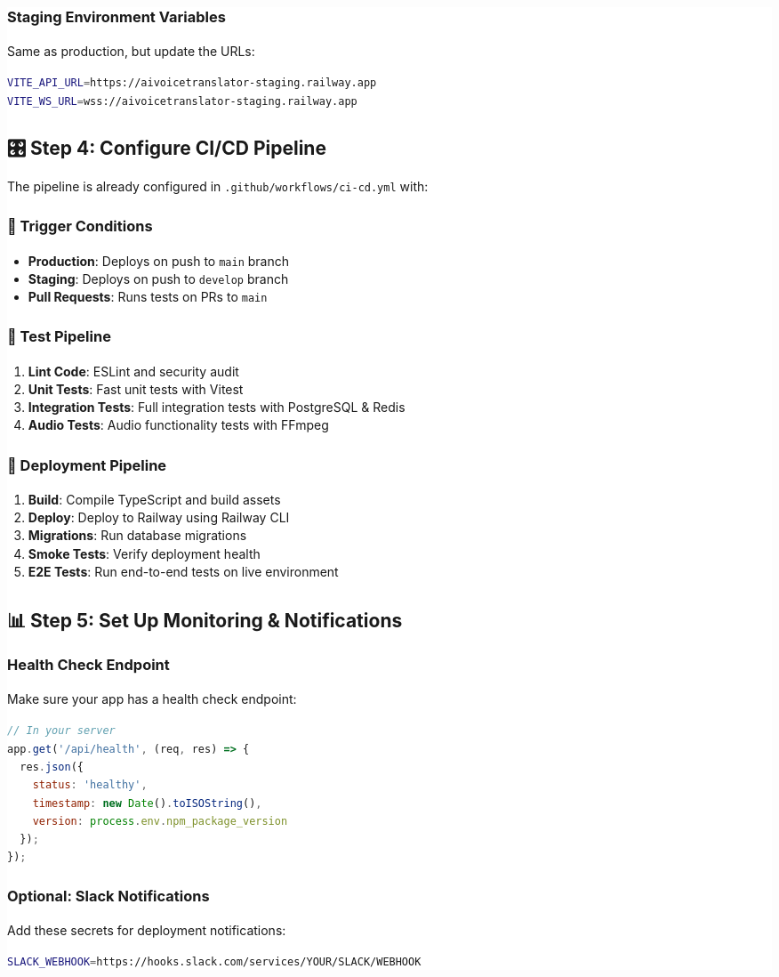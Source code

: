 ### Staging Environment Variables
Same as production, but update the URLs:
```bash
VITE_API_URL=https://aivoicetranslator-staging.railway.app
VITE_WS_URL=wss://aivoicetranslator-staging.railway.app
```

## 🎛️ Step 4: Configure CI/CD Pipeline

The pipeline is already configured in `.github/workflows/ci-cd.yml` with:

### 🔄 Trigger Conditions
- **Production**: Deploys on push to `main` branch
- **Staging**: Deploys on push to `develop` branch
- **Pull Requests**: Runs tests on PRs to `main`

### 🧪 Test Pipeline
1. **Lint Code**: ESLint and security audit
2. **Unit Tests**: Fast unit tests with Vitest
3. **Integration Tests**: Full integration tests with PostgreSQL & Redis
4. **Audio Tests**: Audio functionality tests with FFmpeg

### 🚀 Deployment Pipeline
1. **Build**: Compile TypeScript and build assets
2. **Deploy**: Deploy to Railway using Railway CLI
3. **Migrations**: Run database migrations
4. **Smoke Tests**: Verify deployment health
5. **E2E Tests**: Run end-to-end tests on live environment

## 📊 Step 5: Set Up Monitoring & Notifications

### Health Check Endpoint
Make sure your app has a health check endpoint:
```javascript
// In your server
app.get('/api/health', (req, res) => {
  res.json({ 
    status: 'healthy',
    timestamp: new Date().toISOString(),
    version: process.env.npm_package_version
  });
});
```

### Optional: Slack Notifications
Add these secrets for deployment notifications:
```bash
SLACK_WEBHOOK=https://hooks.slack.com/services/YOUR/SLACK/WEBHOOK
```
